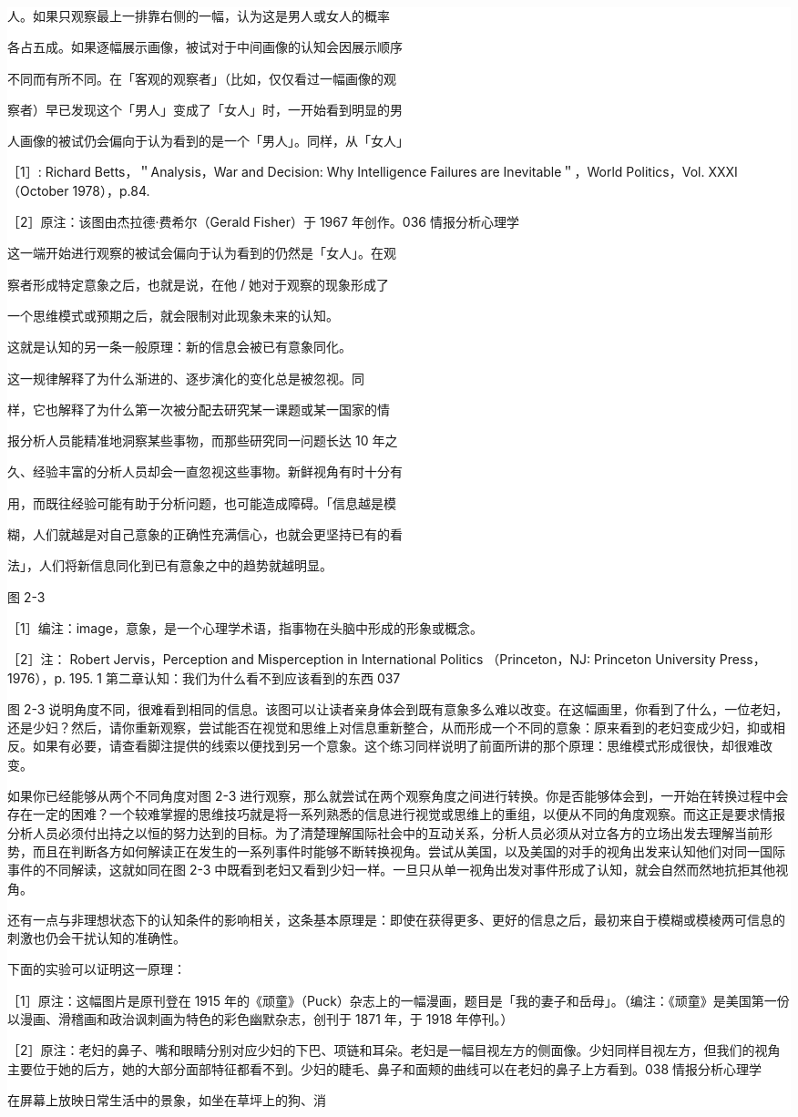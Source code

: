 人。如果只观察最上一排靠右侧的一幅，认为这是男人或女人的概率

各占五成。如果逐幅展示画像，被试对于中间画像的认知会因展示顺序

不同而有所不同。在「客观的观察者」（比如，仅仅看过一幅画像的观

察者）早已发现这个「男人」变成了「女人」时，一开始看到明显的男

人画像的被试仍会偏向于认为看到的是一个「男人」。同样，从「女人」

［1］: Richard Betts，＂Analysis，War and Decision: Why Intelligence Failures are Inevitable＂，World Politics，Vol. XXXI （October 1978），p.84.

［2］原注：该图由杰拉德·费希尔（Gerald Fisher）于 1967 年创作。036 情报分析心理学

这一端开始进行观察的被试会偏向于认为看到的仍然是「女人」。在观

察者形成特定意象之后，也就是说，在他 / 她对于观察的现象形成了

一个思维模式或预期之后，就会限制对此现象未来的认知。

这就是认知的另一条一般原理：新的信息会被已有意象同化。

这一规律解释了为什么渐进的、逐步演化的变化总是被忽视。同

样，它也解释了为什么第一次被分配去研究某一课题或某一国家的情

报分析人员能精准地洞察某些事物，而那些研究同一问题长达 10 年之

久、经验丰富的分析人员却会一直忽视这些事物。新鲜视角有时十分有

用，而既往经验可能有助于分析问题，也可能造成障碍。「信息越是模

糊，人们就越是对自己意象的正确性充满信心，也就会更坚持已有的看

法」，人们将新信息同化到已有意象之中的趋势就越明显。

图 2-3

［1］编注：image，意象，是一个心理学术语，指事物在头脑中形成的形象或概念。

［2］注： Robert Jervis，Perception and Misperception in International Politics （Princeton，NJ: Princeton University Press，1976），p. 195. 1 第二章认知：我们为什么看不到应该看到的东西 037

图 2-3 说明角度不同，很难看到相同的信息。该图可以让读者亲身体会到既有意象多么难以改变。在这幅画里，你看到了什么，一位老妇，还是少妇？然后，请你重新观察，尝试能否在视觉和思维上对信息重新整合，从而形成一个不同的意象：原来看到的老妇变成少妇，抑或相反。如果有必要，请查看脚注提供的线索以便找到另一个意象。这个练习同样说明了前面所讲的那个原理：思维模式形成很快，却很难改变。

如果你已经能够从两个不同角度对图 2-3 进行观察，那么就尝试在两个观察角度之间进行转换。你是否能够体会到，一开始在转换过程中会存在一定的困难？一个较难掌握的思维技巧就是将一系列熟悉的信息进行视觉或思维上的重组，以便从不同的角度观察。而这正是要求情报分析人员必须付出持之以恒的努力达到的目标。为了清楚理解国际社会中的互动关系，分析人员必须从对立各方的立场出发去理解当前形势，而且在判断各方如何解读正在发生的一系列事件时能够不断转换视角。尝试从美国，以及美国的对手的视角出发来认知他们对同一国际事件的不同解读，这就如同在图 2-3 中既看到老妇又看到少妇一样。一旦只从单一视角出发对事件形成了认知，就会自然而然地抗拒其他视角。

还有一点与非理想状态下的认知条件的影响相关，这条基本原理是：即使在获得更多、更好的信息之后，最初来自于模糊或模棱两可信息的刺激也仍会干扰认知的准确性。

下面的实验可以证明这一原理：

［1］原注：这幅图片是原刊登在 1915 年的《顽童》（Puck）杂志上的一幅漫画，题目是「我的妻子和岳母」。（编注：《顽童》是美国第一份以漫画、滑稽画和政治讽刺画为特色的彩色幽默杂志，创刊于 1871 年，于 1918 年停刊。）

［2］原注：老妇的鼻子、嘴和眼睛分别对应少妇的下巴、项链和耳朵。老妇是一幅目视左方的侧面像。少妇同样目视左方，但我们的视角主要位于她的后方，她的大部分面部特征都看不到。少妇的睫毛、鼻子和面颊的曲线可以在老妇的鼻子上方看到。038 情报分析心理学

在屏幕上放映日常生活中的景象，如坐在草坪上的狗、消
